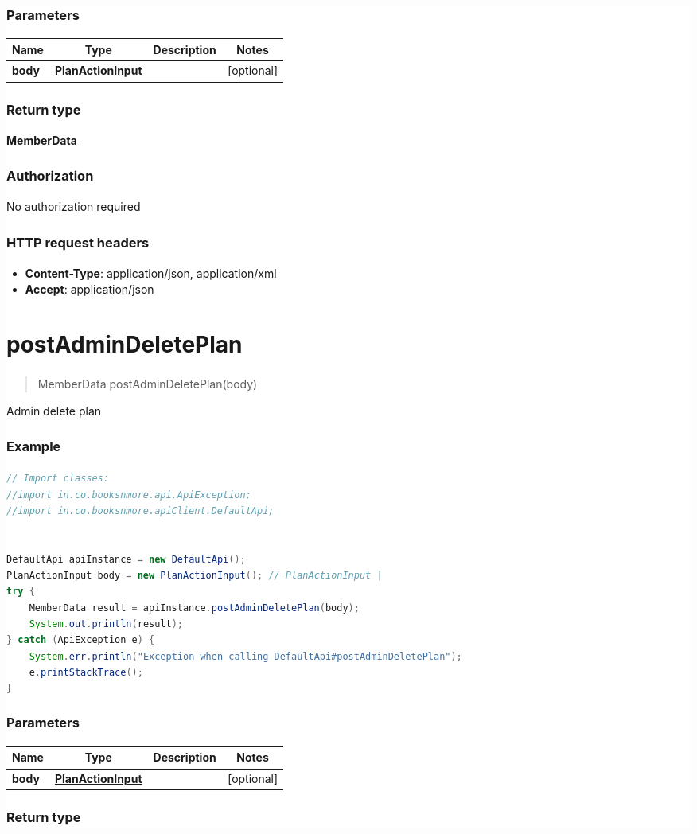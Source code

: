 
### Parameters

Name | Type | Description  | Notes
------------- | ------------- | ------------- | -------------
 **body** | [**PlanActionInput**](PlanActionInput.md)|  | [optional]

### Return type

[**MemberData**](MemberData.md)

### Authorization

No authorization required

### HTTP request headers

 - **Content-Type**: application/json, application/xml
 - **Accept**: application/json

<a name="postAdminDeletePlan"></a>
# **postAdminDeletePlan**
> MemberData postAdminDeletePlan(body)



Admin delete plan

### Example
```java
// Import classes:
//import in.co.booksnmore.api.ApiException;
//import in.co.booksnmore.apiClient.DefaultApi;


DefaultApi apiInstance = new DefaultApi();
PlanActionInput body = new PlanActionInput(); // PlanActionInput | 
try {
    MemberData result = apiInstance.postAdminDeletePlan(body);
    System.out.println(result);
} catch (ApiException e) {
    System.err.println("Exception when calling DefaultApi#postAdminDeletePlan");
    e.printStackTrace();
}
```

### Parameters

Name | Type | Description  | Notes
------------- | ------------- | ------------- | -------------
 **body** | [**PlanActionInput**](PlanActionInput.md)|  | [optional]

### Return type
